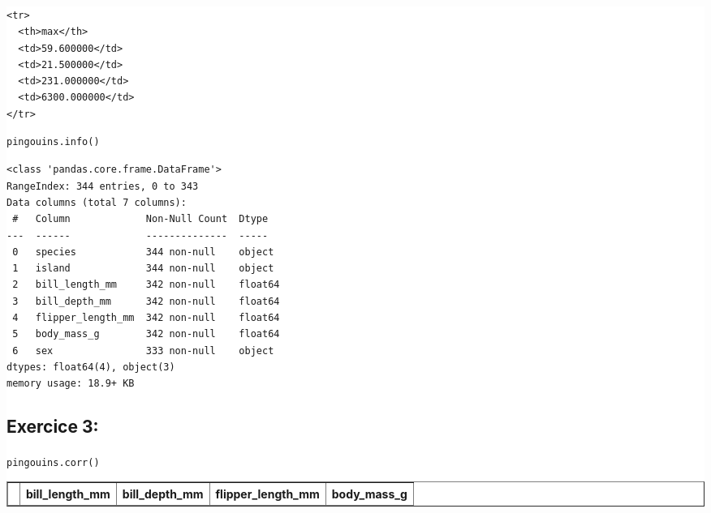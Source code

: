     <tr>
      <th>max</th>
      <td>59.600000</td>
      <td>21.500000</td>
      <td>231.000000</td>
      <td>6300.000000</td>
    </tr>
  </tbody>
</table>
</div>




```python
pingouins.info()
```

    <class 'pandas.core.frame.DataFrame'>
    RangeIndex: 344 entries, 0 to 343
    Data columns (total 7 columns):
     #   Column             Non-Null Count  Dtype  
    ---  ------             --------------  -----  
     0   species            344 non-null    object 
     1   island             344 non-null    object 
     2   bill_length_mm     342 non-null    float64
     3   bill_depth_mm      342 non-null    float64
     4   flipper_length_mm  342 non-null    float64
     5   body_mass_g        342 non-null    float64
     6   sex                333 non-null    object 
    dtypes: float64(4), object(3)
    memory usage: 18.9+ KB


## Exercice 3:


```python
pingouins.corr()
```




<div>
<style scoped>
    .dataframe tbody tr th:only-of-type {
        vertical-align: middle;
    }

    .dataframe tbody tr th {
        vertical-align: top;
    }

    .dataframe thead th {
        text-align: right;
    }
</style>
<table border="1" class="dataframe">
  <thead>
    <tr style="text-align: right;">
      <th></th>
      <th>bill_length_mm</th>
      <th>bill_depth_mm</th>
      <th>flipper_length_mm</th>
      <th>body_mass_g</th>
    </tr>
  </thead>